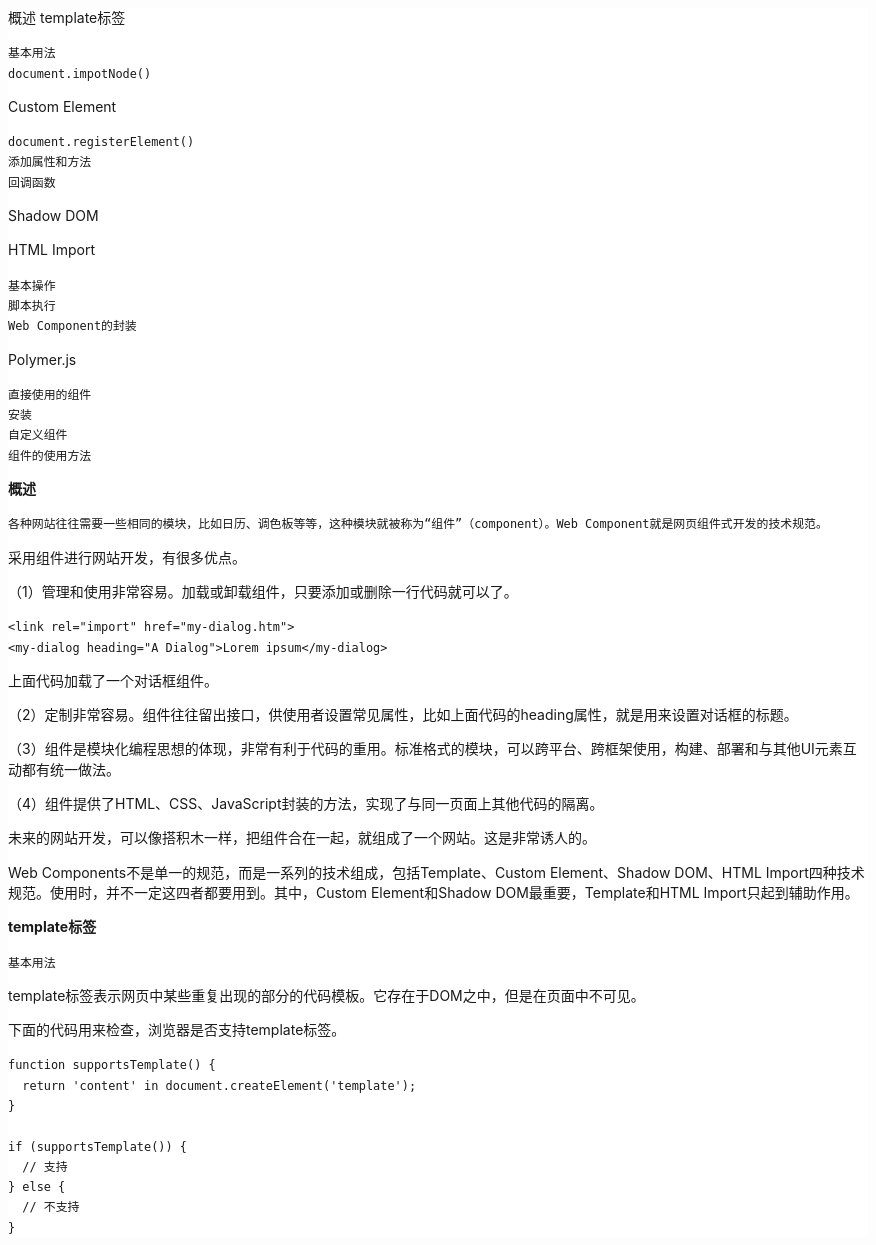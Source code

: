 概述
template标签

    基本用法
    document.impotNode()

Custom Element

    document.registerElement()
    添加属性和方法
    回调函数

Shadow DOM

HTML Import

    基本操作
    脚本执行
    Web Component的封装

Polymer.js

    直接使用的组件
    安装
    自定义组件
    组件的使用方法


**概述**

`各种网站往往需要一些相同的模块，比如日历、调色板等等，这种模块就被称为“组件”（component）。Web Component就是网页组件式开发的技术规范。`

采用组件进行网站开发，有很多优点。

（1）管理和使用非常容易。加载或卸载组件，只要添加或删除一行代码就可以了。

```
<link rel="import" href="my-dialog.htm">
<my-dialog heading="A Dialog">Lorem ipsum</my-dialog>
```

上面代码加载了一个对话框组件。

（2）定制非常容易。组件往往留出接口，供使用者设置常见属性，比如上面代码的heading属性，就是用来设置对话框的标题。

（3）组件是模块化编程思想的体现，非常有利于代码的重用。标准格式的模块，可以跨平台、跨框架使用，构建、部署和与其他UI元素互动都有统一做法。

（4）组件提供了HTML、CSS、JavaScript封装的方法，实现了与同一页面上其他代码的隔离。

未来的网站开发，可以像搭积木一样，把组件合在一起，就组成了一个网站。这是非常诱人的。

Web Components不是单一的规范，而是一系列的技术组成，包括Template、Custom Element、Shadow DOM、HTML Import四种技术规范。使用时，并不一定这四者都要用到。其中，Custom Element和Shadow DOM最重要，Template和HTML Import只起到辅助作用。

**template标签**

`基本用法`

template标签表示网页中某些重复出现的部分的代码模板。它存在于DOM之中，但是在页面中不可见。

下面的代码用来检查，浏览器是否支持template标签。

```
function supportsTemplate() {
  return 'content' in document.createElement('template');
}

if (supportsTemplate()) {
  // 支持
} else {
  // 不支持
}
```
